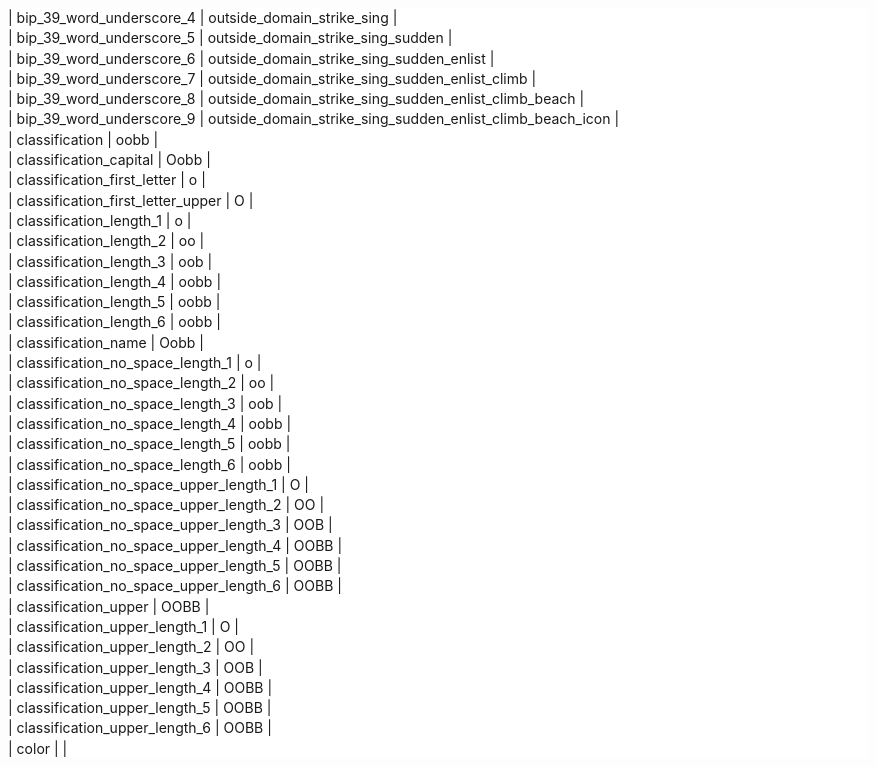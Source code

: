 | bip_39_word_underscore_4 | outside_domain_strike_sing |  
| bip_39_word_underscore_5 | outside_domain_strike_sing_sudden |  
| bip_39_word_underscore_6 | outside_domain_strike_sing_sudden_enlist |  
| bip_39_word_underscore_7 | outside_domain_strike_sing_sudden_enlist_climb |  
| bip_39_word_underscore_8 | outside_domain_strike_sing_sudden_enlist_climb_beach |  
| bip_39_word_underscore_9 | outside_domain_strike_sing_sudden_enlist_climb_beach_icon |  
| classification | oobb |  
| classification_capital | Oobb |  
| classification_first_letter | o |  
| classification_first_letter_upper | O |  
| classification_length_1 | o |  
| classification_length_2 | oo |  
| classification_length_3 | oob |  
| classification_length_4 | oobb |  
| classification_length_5 | oobb |  
| classification_length_6 | oobb |  
| classification_name | Oobb |  
| classification_no_space_length_1 | o |  
| classification_no_space_length_2 | oo |  
| classification_no_space_length_3 | oob |  
| classification_no_space_length_4 | oobb |  
| classification_no_space_length_5 | oobb |  
| classification_no_space_length_6 | oobb |  
| classification_no_space_upper_length_1 | O |  
| classification_no_space_upper_length_2 | OO |  
| classification_no_space_upper_length_3 | OOB |  
| classification_no_space_upper_length_4 | OOBB |  
| classification_no_space_upper_length_5 | OOBB |  
| classification_no_space_upper_length_6 | OOBB |  
| classification_upper | OOBB |  
| classification_upper_length_1 | O |  
| classification_upper_length_2 | OO |  
| classification_upper_length_3 | OOB |  
| classification_upper_length_4 | OOBB |  
| classification_upper_length_5 | OOBB |  
| classification_upper_length_6 | OOBB |  
| color |  |  